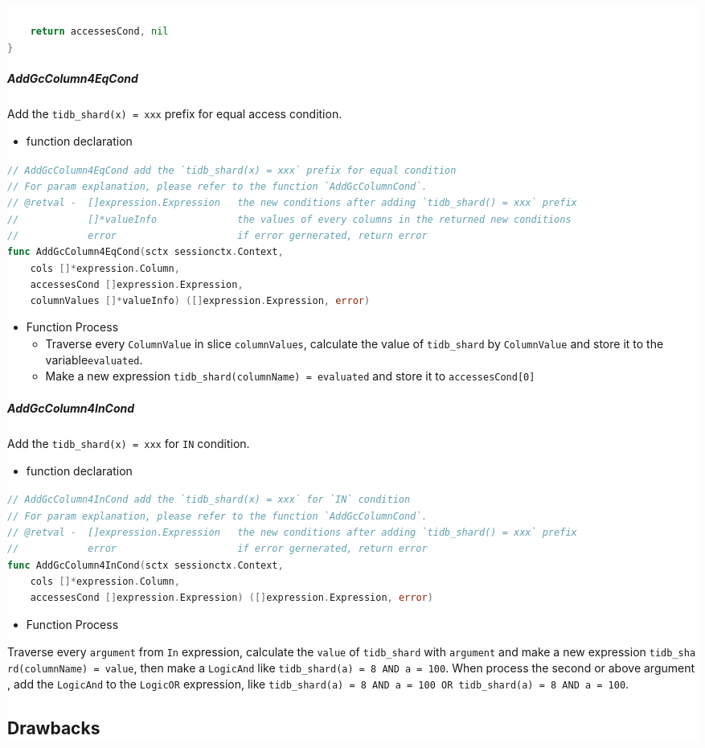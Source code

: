 ```go

	return accessesCond, nil
}
```



##### AddGcColumn4EqCond

Add the `tidb_shard(x) = xxx` prefix for equal access condition.

- function declaration

```go
// AddGcColumn4EqCond add the `tidb_shard(x) = xxx` prefix for equal condition
// For param explanation, please refer to the function `AddGcColumnCond`.
// @retval -  []expression.Expression   the new conditions after adding `tidb_shard() = xxx` prefix
//            []*valueInfo              the values of every columns in the returned new conditions
//            error                     if error gernerated, return error
func AddGcColumn4EqCond(sctx sessionctx.Context,
	cols []*expression.Column,
	accessesCond []expression.Expression,
	columnValues []*valueInfo) ([]expression.Expression, error) 
```

- Function Process
  - Traverse every `ColumnValue` in slice `columnValues`, calculate the value of `tidb_shard` by `ColumnValue` and store it to the variable`evaluated`.
  - Make a new expression `tidb_shard(columnName) = evaluated` and store it to `accessesCond[0]`



##### AddGcColumn4InCond

 Add the `tidb_shard(x) = xxx` for `IN` condition.

- function declaration

```go
// AddGcColumn4InCond add the `tidb_shard(x) = xxx` for `IN` condition
// For param explanation, please refer to the function `AddGcColumnCond`.
// @retval -  []expression.Expression   the new conditions after adding `tidb_shard() = xxx` prefix
//            error                     if error gernerated, return error
func AddGcColumn4InCond(sctx sessionctx.Context,
	cols []*expression.Column,
	accessesCond []expression.Expression) ([]expression.Expression, error)
```

- Function Process

Traverse every `argument` from `In` expression, calculate the `value` of `tidb_shard` with `argument` and make a new expression `tidb_shard(columnName) = value`, then make a `LogicAnd` like `tidb_shard(a) = 8 AND a = 100`. When process the second or above argument , add the `LogicAnd` to the `LogicOR` expression, like `tidb_shard(a) = 8 AND a = 100 OR tidb_shard(a) = 8 AND a = 100`.



## Drawbacks
